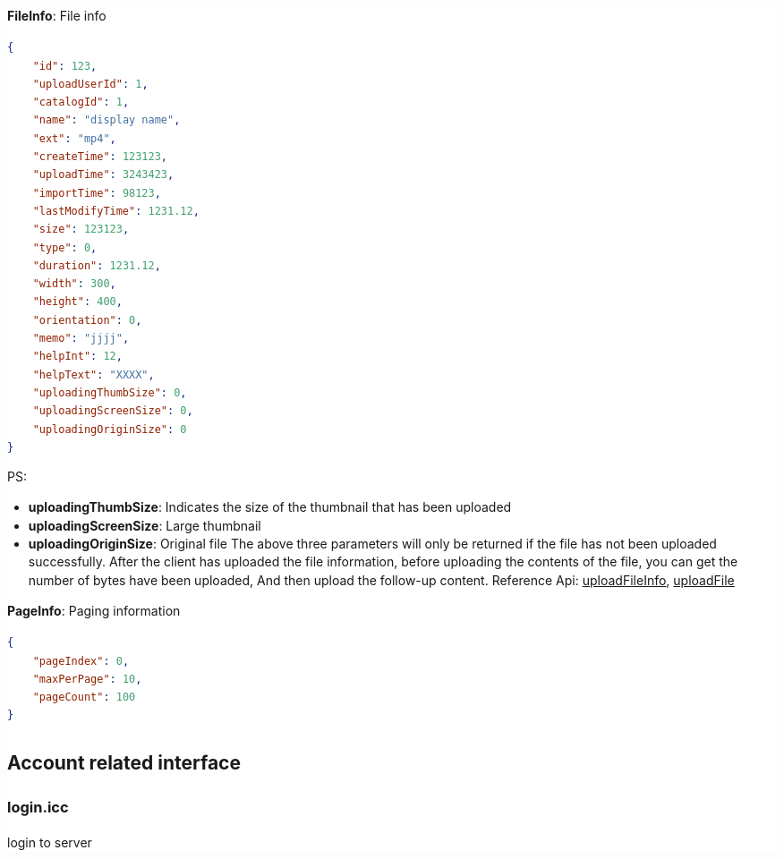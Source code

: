 <span id="fileInfo">**FileInfo**</span>: File info

```json
{
    "id": 123,
    "uploadUserId": 1,
    "catalogId": 1,
    "name": "display name",
    "ext": "mp4",
    "createTime": 123123,
    "uploadTime": 3243423,
    "importTime": 98123,
    "lastModifyTime": 1231.12,
    "size": 123123,
    "type": 0,
    "duration": 1231.12,
    "width": 300,
    "height": 400,
    "orientation": 0,
    "memo": "jjjj",
    "helpInt": 12,
    "helpText": "XXXX",
    "uploadingThumbSize": 0,
    "uploadingScreenSize": 0,
    "uploadingOriginSize": 0
}
```

PS:
* **uploadingThumbSize**: Indicates the size of the thumbnail that has been uploaded
* **uploadingScreenSize**: Large thumbnail
* **uploadingOriginSize**: Original file
The above three parameters will only be returned if the file has not been uploaded successfully.
After the client has uploaded the file information, before uploading the contents of the file, you can get the number of bytes have been uploaded,
And then upload the follow-up content. Reference Api: [uploadFileInfo](#uploadFileInfo), [uploadFile](#uploadFile)

<span id="pageInfo">**PageInfo**</span>: Paging information

```json
{
    "pageIndex": 0,
    "maxPerPage": 10,
    "pageCount": 100
}
```

## Account related interface

### login.icc
login to server
